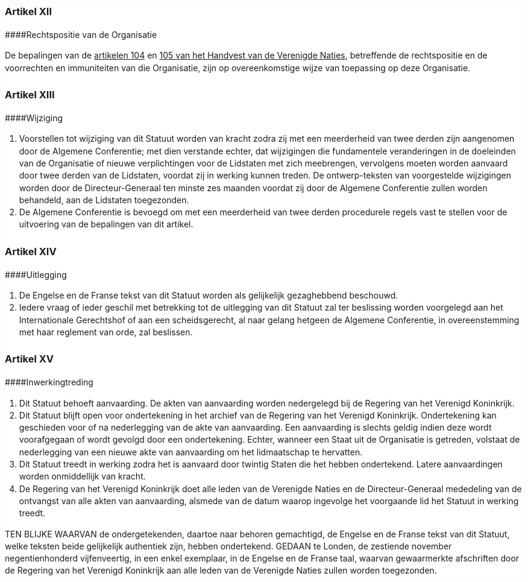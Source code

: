 ### Artikel  XII  

####Rechtspositie van de Organisatie

De bepalingen van de [artikelen 104](../../../../../../../../../../../../verdrag/charter/of/the/united/nations/BWBV0004143/README.md) en [105 van het Handvest van de Verenigde Naties](../../../../../../../../../../../../verdrag/charter/of/the/united/nations/BWBV0004143/README.md), betreffende de rechtspositie en de voorrechten en immuniteiten van die Organisatie, zijn op overeenkomstige wijze van toepassing op deze Organisatie. 

### Artikel  XIII  

####Wijziging

1.  Voorstellen tot wijziging van dit Statuut worden van kracht zodra zij met een meerderheid van twee derden zijn aangenomen door de Algemene Conferentie; met dien verstande echter, dat wijzigingen die fundamentele veranderingen in de doeleinden van de Organisatie of nieuwe verplichtingen voor de Lidstaten met zich meebrengen, vervolgens moeten worden aanvaard door twee derden van de Lidstaten, voordat zij in werking kunnen treden. De ontwerp-teksten van voorgestelde wijzigingen worden door de Directeur-Generaal ten minste zes maanden voordat zij door de Algemene Conferentie zullen worden behandeld, aan de Lidstaten toegezonden.   
2.  De Algemene Conferentie is bevoegd om met een meerderheid van twee derden procedurele regels vast te stellen voor de uitvoering van de bepalingen van dit artikel.  

### Artikel  XIV  

####Uitlegging

1.  De Engelse en de Franse tekst van dit Statuut worden als gelijkelijk gezaghebbend beschouwd.   
2.  Iedere vraag of ieder geschil met betrekking tot de uitlegging van dit Statuut zal ter beslissing worden voorgelegd aan het Internationale Gerechtshof of aan een scheidsgerecht, al naar gelang hetgeen de Algemene Conferentie, in overeenstemming met haar reglement van orde, zal beslissen.  

### Artikel  XV  

####Inwerkingtreding

1.  Dit Statuut behoeft aanvaarding. De akten van aanvaarding worden nedergelegd bij de Regering van het Verenigd Koninkrijk.   
2.  Dit Statuut blijft open voor ondertekening in het archief van de Regering van het Verenigd Koninkrijk. Ondertekening kan geschieden voor of na nederlegging van de akte van aanvaarding. Een aanvaarding is slechts geldig indien deze wordt voorafgegaan of wordt gevolgd door een ondertekening. Echter, wanneer een Staat uit de Organisatie is getreden, volstaat de nederlegging van een nieuwe akte van aanvaarding om het lidmaatschap te hervatten.   
3.  Dit Statuut treedt in werking zodra het is aanvaard door twintig Staten die het hebben ondertekend. Latere aanvaardingen worden onmiddellijk van kracht.   
4.  De Regering van het Verenigd Koninkrijk doet alle leden van de Verenigde Naties en de Directeur-Generaal mededeling van de ontvangst van alle akten van aanvaarding, alsmede van de datum waarop ingevolge het voorgaande lid het Statuut in werking treedt.  

TEN BLIJKE WAARVAN de ondergetekenden, daartoe naar behoren gemachtigd, de Engelse en de Franse tekst van dit Statuut, welke teksten beide gelijkelijk authentiek zijn, hebben ondertekend. GEDAAN te Londen, de zestiende november negentienhonderd vijfenveertig, in een enkel exemplaar, in de Engelse en de Franse taal, waarvan gewaarmerkte afschriften door de Regering van het Verenigd Koninkrijk aan alle leden van de Verenigde Naties zullen worden toegezonden.  

